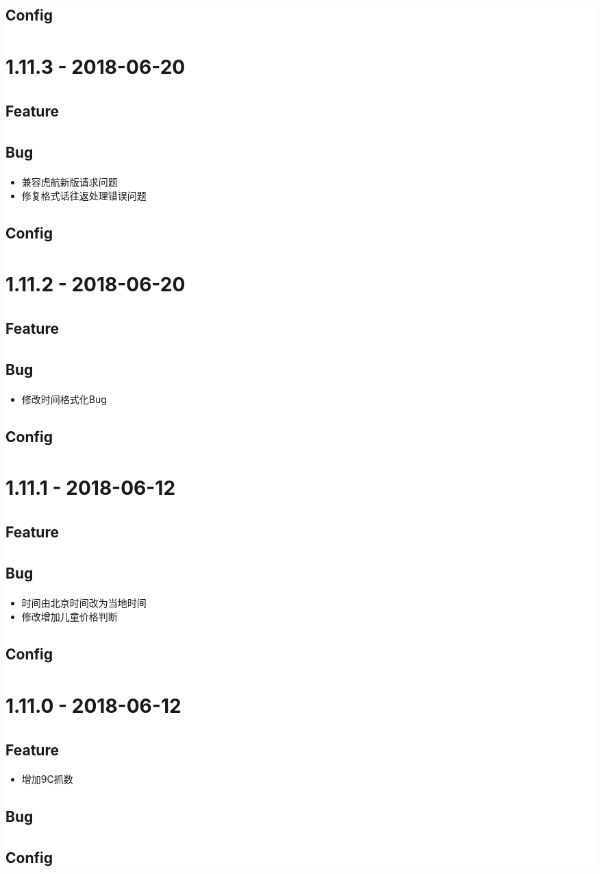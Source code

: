 ## Config

# 1.11.3 - 2018-06-20
## Feature

## Bug

- 兼容虎航新版请求问题
- 修复格式话往返处理错误问题

## Config

# 1.11.2 - 2018-06-20
## Feature

## Bug

- 修改时间格式化Bug

## Config

# 1.11.1 - 2018-06-12
## Feature

## Bug

- 时间由北京时间改为当地时间
- 修改增加儿童价格判断

## Config

# 1.11.0 - 2018-06-12
## Feature

- 增加9C抓数

## Bug

## Config
